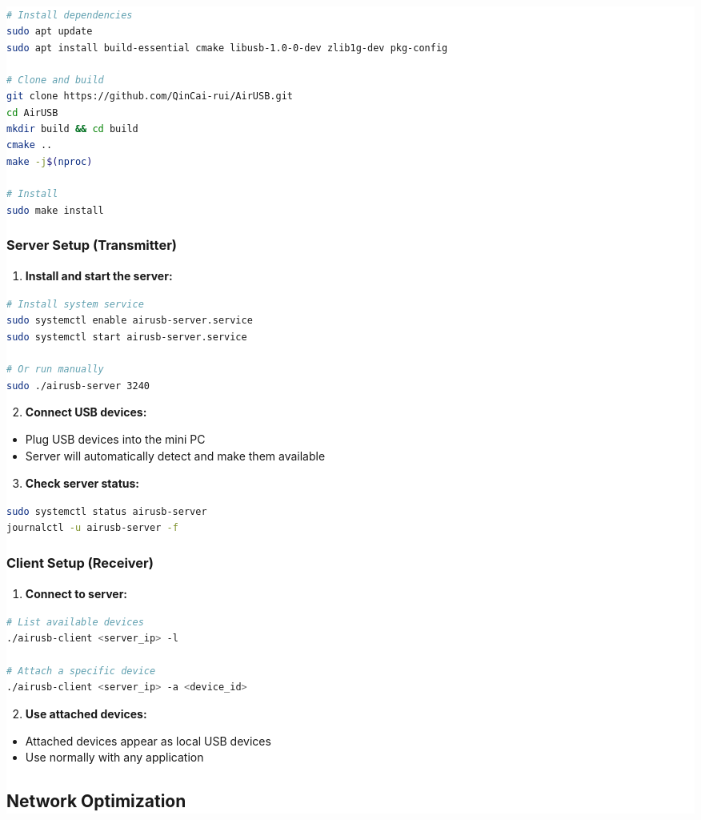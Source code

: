 ```bash
# Install dependencies
sudo apt update
sudo apt install build-essential cmake libusb-1.0-0-dev zlib1g-dev pkg-config

# Clone and build
git clone https://github.com/QinCai-rui/AirUSB.git
cd AirUSB
mkdir build && cd build
cmake ..
make -j$(nproc)

# Install
sudo make install
```

### Server Setup (Transmitter)

1. **Install and start the server:**
```bash
# Install system service
sudo systemctl enable airusb-server.service
sudo systemctl start airusb-server.service

# Or run manually
sudo ./airusb-server 3240
```

2. **Connect USB devices:**
- Plug USB devices into the mini PC
- Server will automatically detect and make them available

3. **Check server status:**
```bash
sudo systemctl status airusb-server
journalctl -u airusb-server -f
```

### Client Setup (Receiver)

1. **Connect to server:**
```bash
# List available devices
./airusb-client <server_ip> -l

# Attach a specific device
./airusb-client <server_ip> -a <device_id>
```

2. **Use attached devices:**
- Attached devices appear as local USB devices
- Use normally with any application

## Network Optimization
